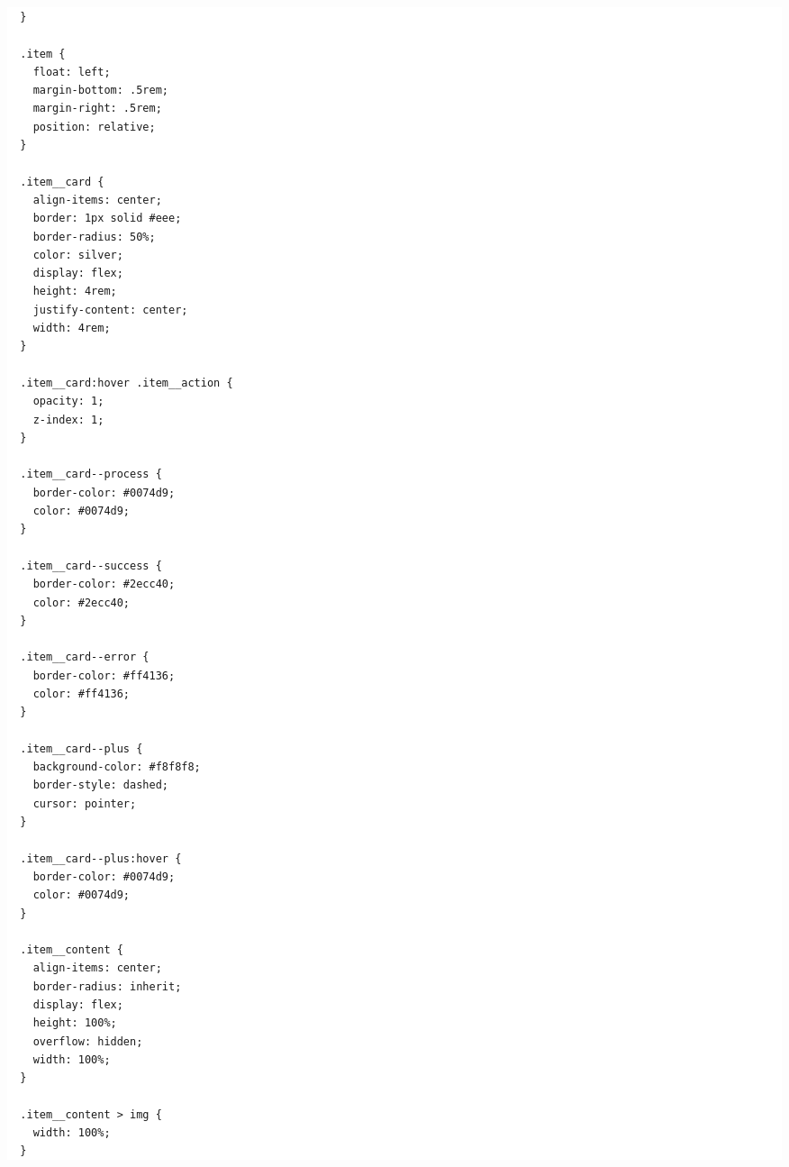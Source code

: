 ```html
  }

  .item {
    float: left;
    margin-bottom: .5rem;
    margin-right: .5rem;
    position: relative;
  }

  .item__card {
    align-items: center;
    border: 1px solid #eee;
    border-radius: 50%;
    color: silver;
    display: flex;
    height: 4rem;
    justify-content: center;
    width: 4rem;
  }

  .item__card:hover .item__action {
    opacity: 1;
    z-index: 1;
  }

  .item__card--process {
    border-color: #0074d9;
    color: #0074d9;
  }

  .item__card--success {
    border-color: #2ecc40;
    color: #2ecc40;
  }

  .item__card--error {
    border-color: #ff4136;
    color: #ff4136;
  }

  .item__card--plus {
    background-color: #f8f8f8;
    border-style: dashed;
    cursor: pointer;
  }

  .item__card--plus:hover {
    border-color: #0074d9;
    color: #0074d9;
  }

  .item__content {
    align-items: center;
    border-radius: inherit;
    display: flex;
    height: 100%;
    overflow: hidden;
    width: 100%;
  }

  .item__content > img {
    width: 100%;
  }
```